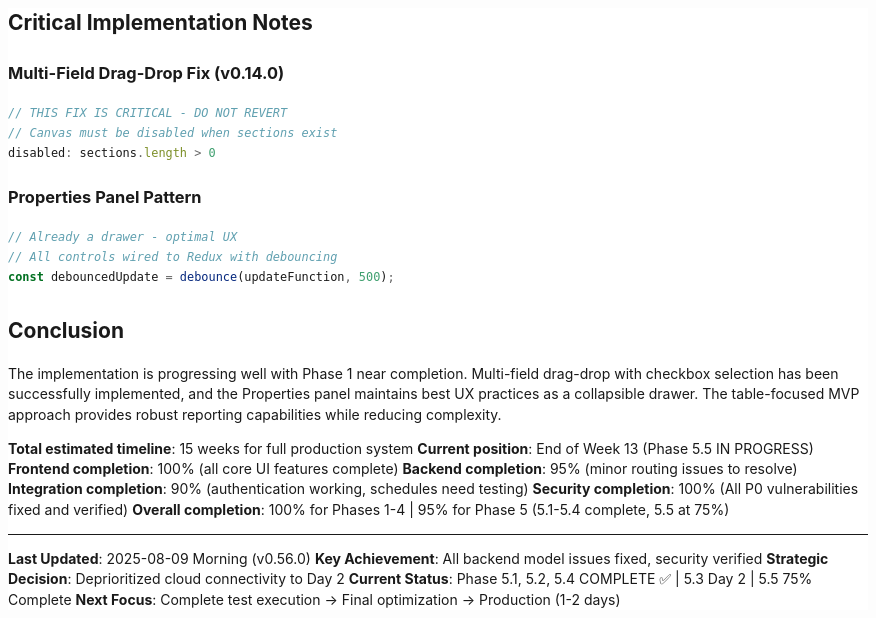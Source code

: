 ## Critical Implementation Notes

### Multi-Field Drag-Drop Fix (v0.14.0)
```javascript
// THIS FIX IS CRITICAL - DO NOT REVERT
// Canvas must be disabled when sections exist
disabled: sections.length > 0
```

### Properties Panel Pattern
```javascript
// Already a drawer - optimal UX
// All controls wired to Redux with debouncing
const debouncedUpdate = debounce(updateFunction, 500);
```

## Conclusion

The implementation is progressing well with Phase 1 near completion. Multi-field drag-drop with checkbox selection has been successfully implemented, and the Properties panel maintains best UX practices as a collapsible drawer. The table-focused MVP approach provides robust reporting capabilities while reducing complexity.

**Total estimated timeline**: 15 weeks for full production system
**Current position**: End of Week 13 (Phase 5.5 IN PROGRESS)
**Frontend completion**: 100% (all core UI features complete)
**Backend completion**: 95% (minor routing issues to resolve)
**Integration completion**: 90% (authentication working, schedules need testing)
**Security completion**: 100% (All P0 vulnerabilities fixed and verified)
**Overall completion**: 100% for Phases 1-4 | 95% for Phase 5 (5.1-5.4 complete, 5.5 at 75%)

---
**Last Updated**: 2025-08-09 Morning (v0.56.0)
**Key Achievement**: All backend model issues fixed, security verified
**Strategic Decision**: Deprioritized cloud connectivity to Day 2
**Current Status**: Phase 5.1, 5.2, 5.4 COMPLETE ✅ | 5.3 Day 2 | 5.5 75% Complete
**Next Focus**: Complete test execution → Final optimization → Production (1-2 days)